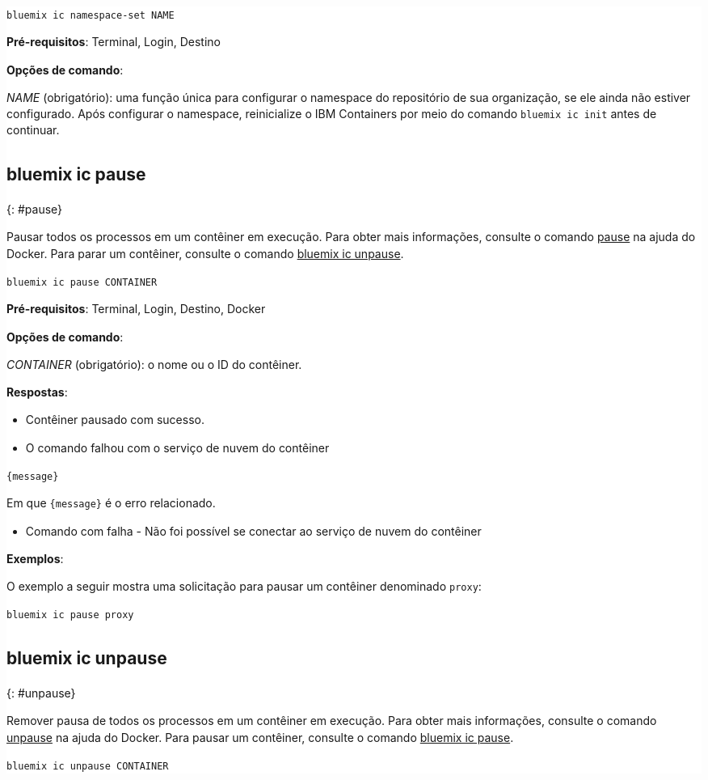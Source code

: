 ```
bluemix ic namespace-set NAME
```

**Pré-requisitos**: Terminal, Login, Destino

**Opções de comando**:

*NAME* (obrigatório): uma função única para configurar o namespace do repositório de sua organização, se ele ainda não estiver configurado. Após configurar o namespace, reinicialize o IBM Containers por meio do comando `bluemix ic init` antes de continuar.


## bluemix ic pause
{: #pause}

Pausar todos os processos em um contêiner em execução. Para obter mais informações, consulte o comando <a href="https://docs.docker.com/reference/commandline/pause/" target="_blank">pause</a> na ajuda do Docker. Para parar um contêiner, consulte o comando [bluemix ic unpause](#unpause).

```
bluemix ic pause CONTAINER
```

**Pré-requisitos**: Terminal, Login, Destino, Docker

**Opções de comando**:

*CONTAINER* (obrigatório): o nome ou o ID do contêiner.

**Respostas**:

- Contêiner pausado com sucesso.

- O comando falhou com o serviço de nuvem do contêiner

 `{message}`
  
 Em que
`{message}` é o erro relacionado.
 
- Comando com falha - Não foi possível se conectar ao serviço de nuvem do contêiner

**Exemplos**:

O exemplo a seguir mostra uma solicitação para pausar um contêiner denominado `proxy`:
```
bluemix ic pause proxy
```


## bluemix ic unpause
{: #unpause}

Remover pausa de todos os processos em um contêiner em execução. Para obter mais informações, consulte o comando <a href="https://docs.docker.com/reference/commandline/unpause/" target="_blank">unpause</a> na ajuda do Docker. Para pausar um contêiner, consulte o comando [bluemix ic pause](#pause).

```
bluemix ic unpause CONTAINER
```
